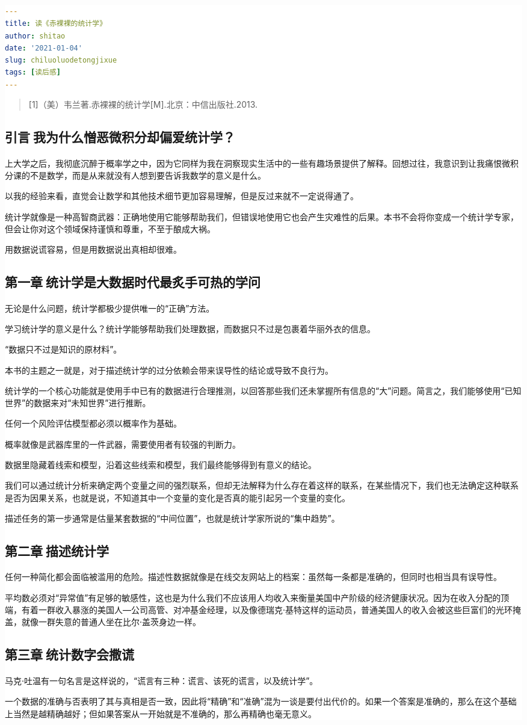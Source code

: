 ```yaml
---
title: 读《赤裸裸的统计学》
author: shitao
date: '2021-01-04'
slug: chiluoluodetongjixue
tags: [读后感]
---
```


> [1]（美）韦兰著.赤裸裸的统计学[M].北京：中信出版社.2013.

## 引言 我为什么憎恶微积分却偏爱统计学？

上大学之后，我彻底沉醉于概率学之中，因为它同样为我在洞察现实生活中的一些有趣场景提供了解释。回想过往，我意识到让我痛恨微积分课的不是数学，而是从来就没有人想到要告诉我数学的意义是什么。

以我的经验来看，直觉会让数学和其他技术细节更加容易理解，但是反过来就不一定说得通了。

统计学就像是一种高智商武器：正确地使用它能够帮助我们，但错误地使用它也会产生灾难性的后果。本书不会将你变成一个统计学专家，但会让你对这个领域保持谨慎和尊重，不至于酿成大祸。

用数据说谎容易，但是用数据说出真相却很难。

## 第一章 统计学是大数据时代最炙手可热的学问

无论是什么问题，统计学都极少提供唯一的“正确”方法。

学习统计学的意义是什么？统计学能够帮助我们处理数据，而数据只不过是包裹着华丽外衣的信息。

“数据只不过是知识的原材料”。

本书的主题之一就是，对于描述统计学的过分依赖会带来误导性的结论或导致不良行为。

统计学的一个核心功能就是使用手中已有的数据进行合理推测，以回答那些我们还未掌握所有信息的“大”问题。简言之，我们能够使用“已知世界”的数据来对“未知世界”进行推断。

任何一个风险评估模型都必须以概率作为基础。

概率就像是武器库里的一件武器，需要使用者有较强的判断力。

数据里隐藏着线索和模型，沿着这些线索和模型，我们最终能够得到有意义的结论。

我们可以通过统计分析来确定两个变量之间的强烈联系，但却无法解释为什么存在着这样的联系，在某些情况下，我们也无法确定这种联系是否为因果关系，也就是说，不知道其中一个变量的变化是否真的能引起另一个变量的变化。

描述任务的第一步通常是估量某套数据的“中间位置”，也就是统计学家所说的“集中趋势”。

## 第二章 描述统计学

任何一种简化都会面临被滥用的危险。描述性数据就像是在线交友网站上的档案：虽然每一条都是准确的，但同时也相当具有误导性。

平均数必须对“异常值”有足够的敏感性，这也是为什么我们不应该用人均收入来衡量美国中产阶级的经济健康状况。因为在收入分配的顶端，有着一群收入暴涨的美国人—公司高管、对冲基金经理，以及像德瑞克·基特这样的运动员，普通美国人的收入会被这些巨富们的光环掩盖，就像一群失意的普通人坐在比尔·盖茨身边一样。

## 第三章 统计数字会撒谎

马克·吐温有一句名言是这样说的，“谎言有三种：谎言、该死的谎言，以及统计学”。

一个数据的准确与否表明了其与真相是否一致，因此将“精确”和“准确”混为一谈是要付出代价的。如果一个答案是准确的，那么在这个基础上当然是越精确越好；但如果答案从一开始就是不准确的，那么再精确也毫无意义。
